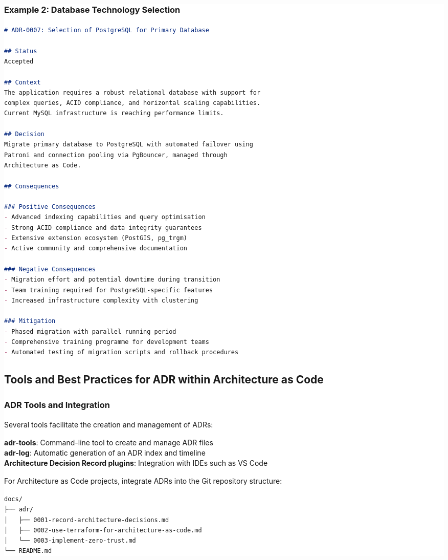 ### Example 2: Database Technology Selection

```markdown
# ADR-0007: Selection of PostgreSQL for Primary Database

## Status
Accepted

## Context
The application requires a robust relational database with support for
complex queries, ACID compliance, and horizontal scaling capabilities.
Current MySQL infrastructure is reaching performance limits.

## Decision
Migrate primary database to PostgreSQL with automated failover using
Patroni and connection pooling via PgBouncer, managed through
Architecture as Code.

## Consequences

### Positive Consequences
- Advanced indexing capabilities and query optimisation
- Strong ACID compliance and data integrity guarantees
- Extensive extension ecosystem (PostGIS, pg_trgm)
- Active community and comprehensive documentation

### Negative Consequences
- Migration effort and potential downtime during transition
- Team training required for PostgreSQL-specific features
- Increased infrastructure complexity with clustering

### Mitigation
- Phased migration with parallel running period
- Comprehensive training programme for development teams
- Automated testing of migration scripts and rollback procedures
```

## Tools and Best Practices for ADR within Architecture as Code

### ADR Tools and Integration

Several tools facilitate the creation and management of ADRs:

**adr-tools**: Command-line tool to create and manage ADR files  
**adr-log**: Automatic generation of an ADR index and timeline  
**Architecture Decision Record plugins**: Integration with IDEs such as VS Code

For Architecture as Code projects, integrate ADRs into the Git repository structure:

```
docs/
├── adr/
│   ├── 0001-record-architecture-decisions.md
│   ├── 0002-use-terraform-for-architecture-as-code.md
│   └── 0003-implement-zero-trust.md
└── README.md
```
